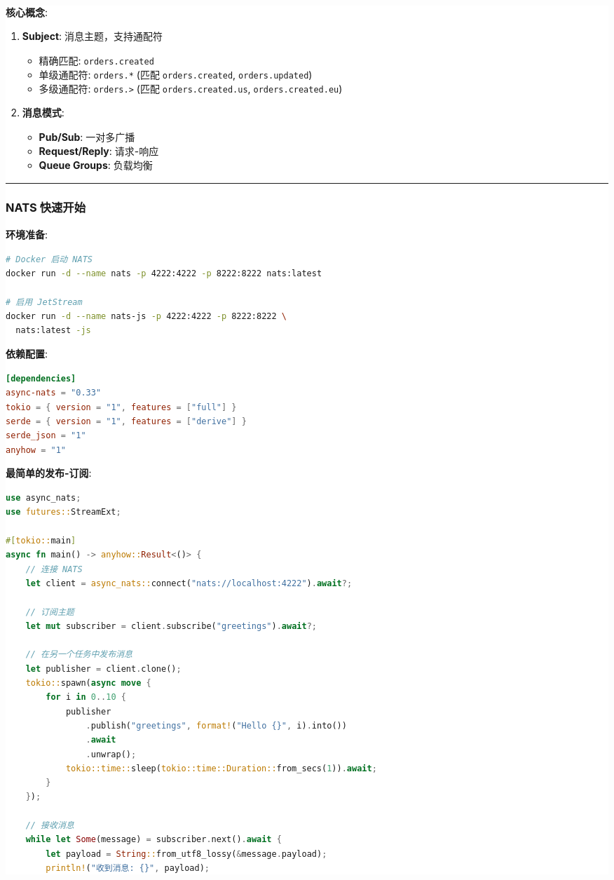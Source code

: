 **核心概念**:

1. **Subject**: 消息主题，支持通配符
   - 精确匹配: `orders.created`
   - 单级通配符: `orders.*` (匹配 `orders.created`, `orders.updated`)
   - 多级通配符: `orders.>` (匹配 `orders.created.us`, `orders.created.eu`)

2. **消息模式**:
   - **Pub/Sub**: 一对多广播
   - **Request/Reply**: 请求-响应
   - **Queue Groups**: 负载均衡

---

### NATS 快速开始

**环境准备**:

```bash
# Docker 启动 NATS
docker run -d --name nats -p 4222:4222 -p 8222:8222 nats:latest

# 启用 JetStream
docker run -d --name nats-js -p 4222:4222 -p 8222:8222 \
  nats:latest -js
```

**依赖配置**:

```toml
[dependencies]
async-nats = "0.33"
tokio = { version = "1", features = ["full"] }
serde = { version = "1", features = ["derive"] }
serde_json = "1"
anyhow = "1"
```

**最简单的发布-订阅**:

```rust
use async_nats;
use futures::StreamExt;

#[tokio::main]
async fn main() -> anyhow::Result<()> {
    // 连接 NATS
    let client = async_nats::connect("nats://localhost:4222").await?;
    
    // 订阅主题
    let mut subscriber = client.subscribe("greetings").await?;
    
    // 在另一个任务中发布消息
    let publisher = client.clone();
    tokio::spawn(async move {
        for i in 0..10 {
            publisher
                .publish("greetings", format!("Hello {}", i).into())
                .await
                .unwrap();
            tokio::time::sleep(tokio::time::Duration::from_secs(1)).await;
        }
    });
    
    // 接收消息
    while let Some(message) = subscriber.next().await {
        let payload = String::from_utf8_lossy(&message.payload);
        println!("收到消息: {}", payload);
```
